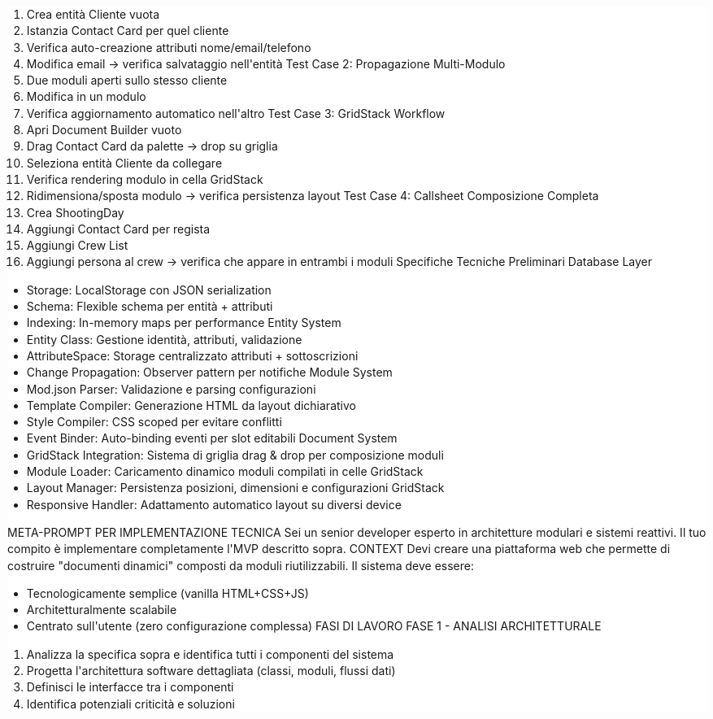 1. Crea entità Cliente vuota
2. Istanzia Contact Card per quel cliente
3. Verifica auto-creazione attributi nome/email/telefono
4. Modifica email → verifica salvataggio nell'entità
Test Case 2: Propagazione Multi-Modulo
1. Due moduli aperti sullo stesso cliente
2. Modifica in un modulo
3. Verifica aggiornamento automatico nell'altro
Test Case 3: GridStack Workflow
1. Apri Document Builder vuoto
2. Drag Contact Card da palette → drop su griglia
3. Seleziona entità Cliente da collegare
4. Verifica rendering modulo in cella GridStack
5. Ridimensiona/sposta modulo → verifica persistenza layout
Test Case 4: Callsheet Composizione Completa
1. Crea ShootingDay
2. Aggiungi Contact Card per regista
3. Aggiungi Crew List
4. Aggiungi persona al crew → verifica che appare in entrambi i moduli
Specifiche Tecniche Preliminari
Database Layer
* Storage: LocalStorage con JSON serialization
* Schema: Flexible schema per entità + attributi
* Indexing: In-memory maps per performance
Entity System
* Entity Class: Gestione identità, attributi, validazione
* AttributeSpace: Storage centralizzato attributi + sottoscrizioni
* Change Propagation: Observer pattern per notifiche
Module System
* Mod.json Parser: Validazione e parsing configurazioni
* Template Compiler: Generazione HTML da layout dichiarativo
* Style Compiler: CSS scoped per evitare conflitti
* Event Binder: Auto-binding eventi per slot editabili
Document System
* GridStack Integration: Sistema di griglia drag & drop per composizione moduli
* Module Loader: Caricamento dinamico moduli compilati in celle GridStack
* Layout Manager: Persistenza posizioni, dimensioni e configurazioni GridStack
* Responsive Handler: Adattamento automatico layout su diversi device

META-PROMPT PER IMPLEMENTAZIONE TECNICA
Sei un senior developer esperto in architetture modulari e sistemi reattivi. Il tuo compito è implementare completamente l'MVP descritto sopra.
CONTEXT
Devi creare una piattaforma web che permette di costruire "documenti dinamici" composti da moduli riutilizzabili. Il sistema deve essere:
* Tecnologicamente semplice (vanilla HTML+CSS+JS)
* Architetturalmente scalabile
* Centrato sull'utente (zero configurazione complessa)
FASI DI LAVORO
FASE 1 - ANALISI ARCHITETTURALE
1. Analizza la specifica sopra e identifica tutti i componenti del sistema
2. Progetta l'architettura software dettagliata (classi, moduli, flussi dati)
3. Definisci le interfacce tra i componenti
4. Identifica potenziali criticità e soluzioni
